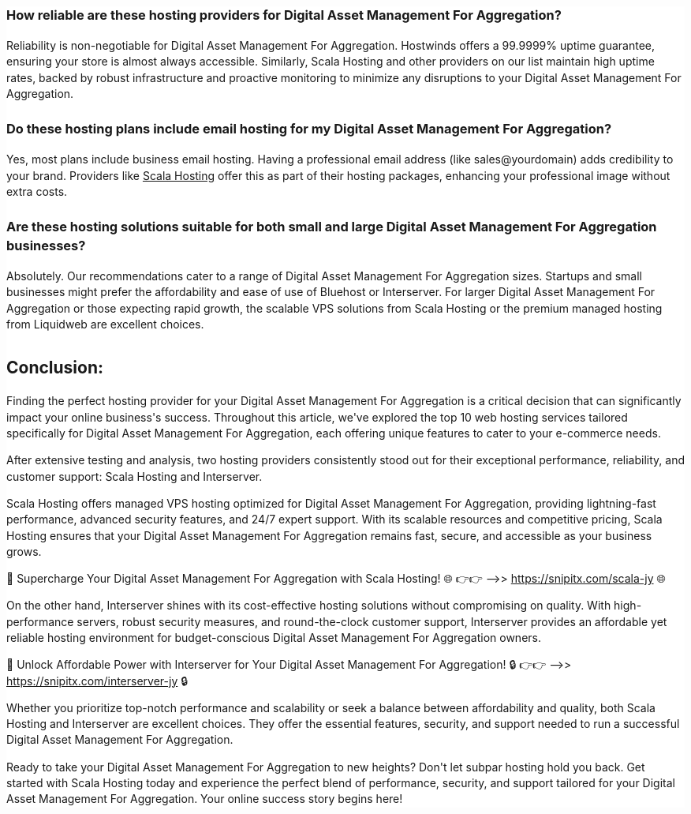 ### How reliable are these hosting providers for Digital Asset Management For Aggregation? 
Reliability is non-negotiable for Digital Asset Management For Aggregation. Hostwinds offers a 99.9999% uptime guarantee, ensuring your store is almost always accessible. Similarly, Scala Hosting and other providers on our list maintain high uptime rates, backed by robust infrastructure and proactive monitoring to minimize any disruptions to your Digital Asset Management For Aggregation.

### Do these hosting plans include email hosting for my Digital Asset Management For Aggregation? 
Yes, most plans include business email hosting. Having a professional email address (like sales@yourdomain) adds credibility to your brand. Providers like [Scala Hosting](https://snipitx.com/scala-jy) offer this as part of their hosting packages, enhancing your professional image without extra costs.

### Are these hosting solutions suitable for both small and large Digital Asset Management For Aggregation businesses? 
Absolutely. Our recommendations cater to a range of Digital Asset Management For Aggregation sizes. Startups and small businesses might prefer the affordability and ease of use of Bluehost or Interserver. For larger Digital Asset Management For Aggregation or those expecting rapid growth, the scalable VPS solutions from Scala Hosting or the premium managed hosting from Liquidweb are excellent choices.

## Conclusion:

Finding the perfect hosting provider for your Digital Asset Management For Aggregation is a critical decision that can significantly impact your online business's success. Throughout this article, we've explored the top 10 web hosting services tailored specifically for Digital Asset Management For Aggregation, each offering unique features to cater to your e-commerce needs.

After extensive testing and analysis, two hosting providers consistently stood out for their exceptional performance, reliability, and customer support: Scala Hosting and Interserver.

Scala Hosting offers managed VPS hosting optimized for Digital Asset Management For Aggregation, providing lightning-fast performance, advanced security features, and 24/7 expert support. With its scalable resources and competitive pricing, Scala Hosting ensures that your Digital Asset Management For Aggregation remains fast, secure, and accessible as your business grows.

🚀 Supercharge Your Digital Asset Management For Aggregation with Scala Hosting! 🌐
👉👉 -->> https://snipitx.com/scala-jy 🌐

On the other hand, Interserver shines with its cost-effective hosting solutions without compromising on quality. With high-performance servers, robust security measures, and round-the-clock customer support, Interserver provides an affordable yet reliable hosting environment for budget-conscious Digital Asset Management For Aggregation owners.

💸 Unlock Affordable Power with Interserver for Your Digital Asset Management For Aggregation! 🔒
👉👉 -->> https://snipitx.com/interserver-jy 🔒

Whether you prioritize top-notch performance and scalability or seek a balance between affordability and quality, both Scala Hosting and Interserver are excellent choices. They offer the essential features, security, and support needed to run a successful Digital Asset Management For Aggregation.

Ready to take your Digital Asset Management For Aggregation to new heights? Don't let subpar hosting hold you back. Get started with Scala Hosting today and experience the perfect blend of performance, security, and support tailored for your Digital Asset Management For Aggregation. Your online success story begins here!
